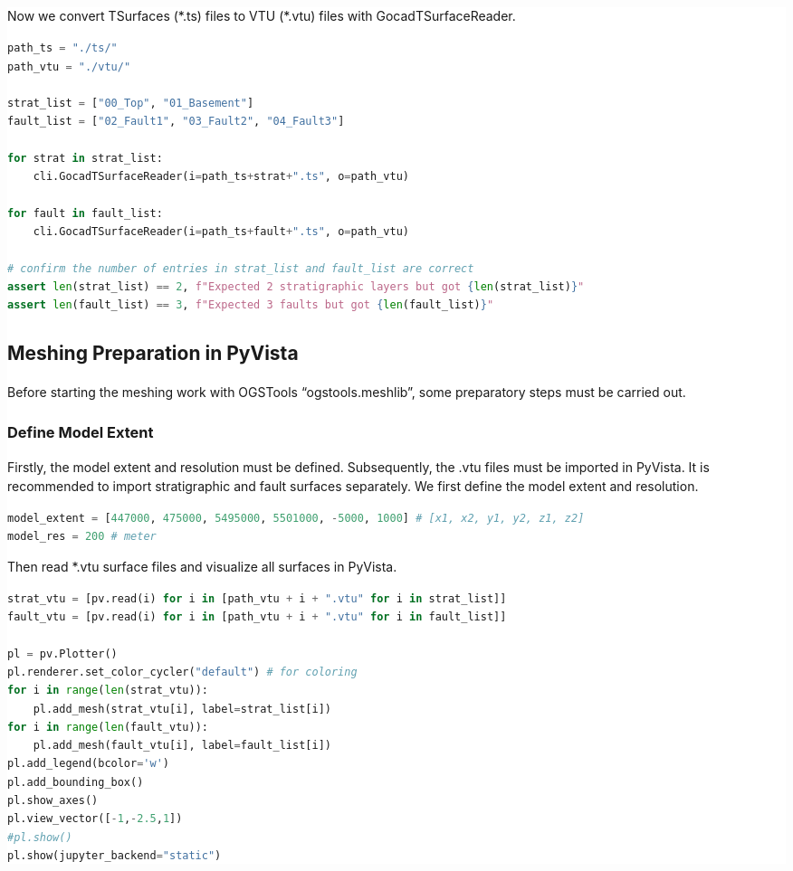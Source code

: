 Now we convert TSurfaces ($\textrm{*.ts}$) files to VTU ($\textrm{*.vtu}$) files with GocadTSurfaceReader.

```python
path_ts = "./ts/"
path_vtu = "./vtu/"

strat_list = ["00_Top", "01_Basement"]
fault_list = ["02_Fault1", "03_Fault2", "04_Fault3"]

for strat in strat_list:
    cli.GocadTSurfaceReader(i=path_ts+strat+".ts", o=path_vtu)

for fault in fault_list:
    cli.GocadTSurfaceReader(i=path_ts+fault+".ts", o=path_vtu)

# confirm the number of entries in strat_list and fault_list are correct
assert len(strat_list) == 2, f"Expected 2 stratigraphic layers but got {len(strat_list)}"
assert len(fault_list) == 3, f"Expected 3 faults but got {len(fault_list)}"
```

## Meshing Preparation in PyVista

Before starting the meshing work with OGSTools “ogstools.meshlib”, some preparatory steps must be carried out.

### Define Model Extent

Firstly, the model extent and resolution must be defined.
Subsequently, the .vtu files must be imported in PyVista.
It is recommended to import stratigraphic and fault surfaces separately.
We first define the model extent and resolution.

```python
model_extent = [447000, 475000, 5495000, 5501000, -5000, 1000] # [x1, x2, y1, y2, z1, z2]
model_res = 200 # meter
```

Then read $\textrm{*.vtu}$ surface files and visualize all surfaces in PyVista.

```python
strat_vtu = [pv.read(i) for i in [path_vtu + i + ".vtu" for i in strat_list]]
fault_vtu = [pv.read(i) for i in [path_vtu + i + ".vtu" for i in fault_list]]

pl = pv.Plotter()
pl.renderer.set_color_cycler("default") # for coloring
for i in range(len(strat_vtu)):
    pl.add_mesh(strat_vtu[i], label=strat_list[i])
for i in range(len(fault_vtu)):
    pl.add_mesh(fault_vtu[i], label=fault_list[i])
pl.add_legend(bcolor='w')
pl.add_bounding_box()
pl.show_axes()
pl.view_vector([-1,-2.5,1])
#pl.show()
pl.show(jupyter_backend="static")
```
